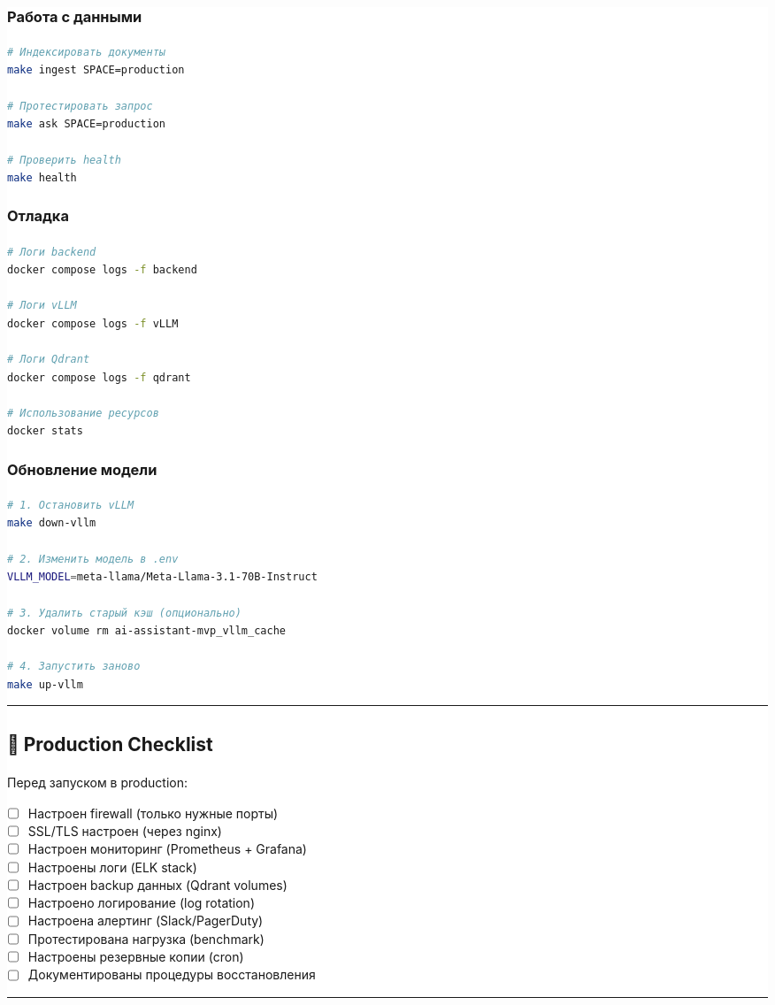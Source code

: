 ### Работа с данными

```bash
# Индексировать документы
make ingest SPACE=production

# Протестировать запрос
make ask SPACE=production

# Проверить health
make health
```

### Отладка

```bash
# Логи backend
docker compose logs -f backend

# Логи vLLM
docker compose logs -f vLLM

# Логи Qdrant
docker compose logs -f qdrant

# Использование ресурсов
docker stats
```

### Обновление модели

```bash
# 1. Остановить vLLM
make down-vllm

# 2. Изменить модель в .env
VLLM_MODEL=meta-llama/Meta-Llama-3.1-70B-Instruct

# 3. Удалить старый кэш (опционально)
docker volume rm ai-assistant-mvp_vllm_cache

# 4. Запустить заново
make up-vllm
```

---

## 🎯 Production Checklist

Перед запуском в production:

- [ ] Настроен firewall (только нужные порты)
- [ ] SSL/TLS настроен (через nginx)
- [ ] Настроен мониторинг (Prometheus + Grafana)
- [ ] Настроены логи (ELK stack)
- [ ] Настроен backup данных (Qdrant volumes)
- [ ] Настроено логирование (log rotation)
- [ ] Настроена алертинг (Slack/PagerDuty)
- [ ] Протестирована нагрузка (benchmark)
- [ ] Настроены резервные копии (cron)
- [ ] Документированы процедуры восстановления

---